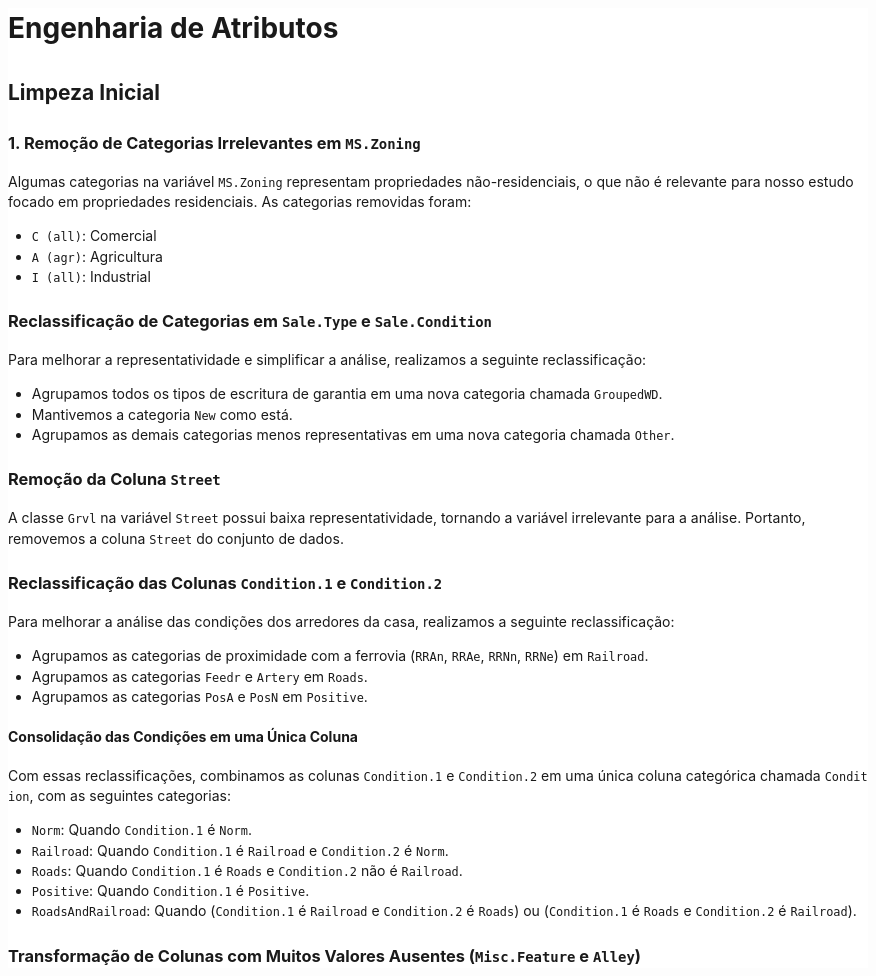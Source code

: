 # Engenharia de Atributos

## Limpeza Inicial

### 1. Remoção de Categorias Irrelevantes em `MS.Zoning`

Algumas categorias na variável `MS.Zoning` representam propriedades não-residenciais, o que não é relevante para nosso estudo focado em propriedades residenciais. As categorias removidas foram:

- `C (all)`: Comercial
- `A (agr)`: Agricultura
- `I (all)`: Industrial

### Reclassificação de Categorias em `Sale.Type` e `Sale.Condition`

Para melhorar a representatividade e simplificar a análise, realizamos a seguinte reclassificação:

- Agrupamos todos os tipos de escritura de garantia em uma nova categoria chamada `GroupedWD`.
- Mantivemos a categoria `New` como está.
- Agrupamos as demais categorias menos representativas em uma nova categoria chamada `Other`.

### Remoção da Coluna `Street`

A classe `Grvl` na variável `Street` possui baixa representatividade, tornando a variável irrelevante para a análise. Portanto, removemos a coluna `Street` do conjunto de dados.

### Reclassificação das Colunas `Condition.1` e `Condition.2`

Para melhorar a análise das condições dos arredores da casa, realizamos a seguinte reclassificação:

- Agrupamos as categorias de proximidade com a ferrovia (`RRAn`, `RRAe`, `RRNn`, `RRNe`) em `Railroad`.
- Agrupamos as categorias `Feedr` e `Artery` em `Roads`.
- Agrupamos as categorias `PosA` e `PosN` em `Positive`.

#### Consolidação das Condições em uma Única Coluna

Com essas reclassificações, combinamos as colunas `Condition.1` e `Condition.2` em uma única coluna categórica chamada `Condition`, com as seguintes categorias:

- `Norm`: Quando `Condition.1` é `Norm`.
- `Railroad`: Quando `Condition.1` é `Railroad` e `Condition.2` é `Norm`.
- `Roads`: Quando `Condition.1` é `Roads` e `Condition.2` não é `Railroad`.
- `Positive`: Quando `Condition.1` é `Positive`.
- `RoadsAndRailroad`: Quando (`Condition.1` é `Railroad` e `Condition.2` é `Roads`) ou (`Condition.1` é `Roads` e `Condition.2` é `Railroad`).

### Transformação de Colunas com Muitos Valores Ausentes (`Misc.Feature` e `Alley`)
